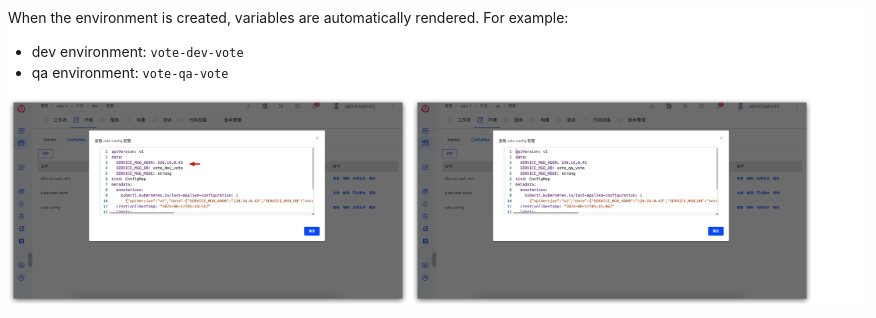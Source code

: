 When the environment is created, variables are automatically rendered. For example:
- dev environment: `vote-dev-vote`
- qa environment: `vote-qa-vote`

<img src="../../../../_images/multi_env_yaml_db_2.png" width="400">
<img src="../../../../_images/multi_env_yaml_db_3.png" width="400">
